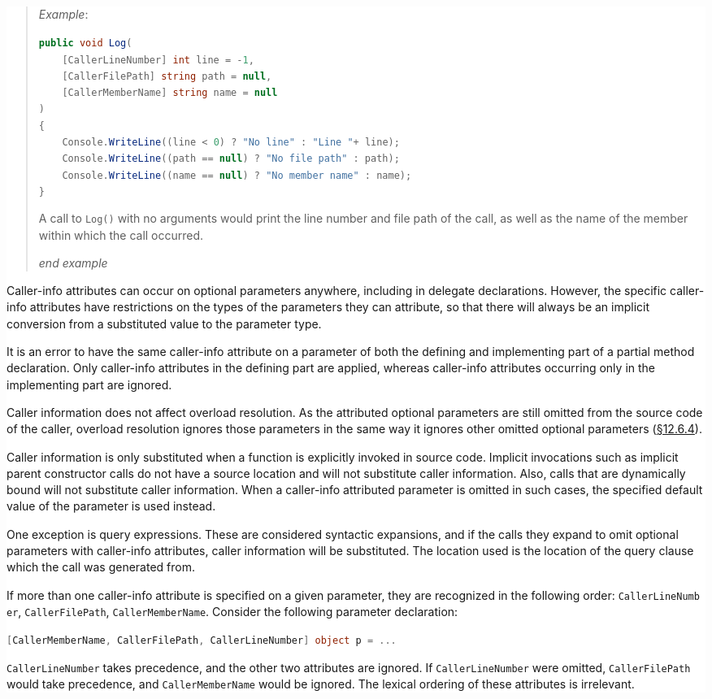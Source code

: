 > *Example*:
>
> 
> ```csharp
> public void Log(
>     [CallerLineNumber] int line = -1,
>     [CallerFilePath] string path = null,
>     [CallerMemberName] string name = null
> )
> {
>     Console.WriteLine((line < 0) ? "No line" : "Line "+ line);
>     Console.WriteLine((path == null) ? "No file path" : path);
>     Console.WriteLine((name == null) ? "No member name" : name);
> }
> ```
>
> A call to `Log()` with no arguments would print the line number and file path of the call, as well as the name of the member within which the call occurred.
>
> *end example*

Caller-info attributes can occur on optional parameters anywhere, including in delegate declarations. However, the specific caller-info attributes have restrictions on the types of the parameters they can attribute, so that there will always be an implicit conversion from a substituted value to the parameter type.

It is an error to have the same caller-info attribute on a parameter of both the defining and implementing part of a partial method declaration. Only caller-info attributes in the defining part are applied, whereas caller-info attributes occurring only in the implementing part are ignored.

Caller information does not affect overload resolution. As the attributed optional parameters are still omitted from the source code of the caller, overload resolution ignores those parameters in the same way it ignores other omitted optional parameters ([§12.6.4](expressions.md#1264-overload-resolution)).

Caller information is only substituted when a function is explicitly invoked in source code. Implicit invocations such as implicit parent constructor calls do not have a source location and will not substitute caller information. Also, calls that are dynamically bound will not substitute caller information. When a caller-info attributed parameter is omitted in such cases, the specified default value of the parameter is used instead.

One exception is query expressions. These are considered syntactic expansions, and if the calls they expand to omit optional parameters with caller-info attributes, caller information will be substituted. The location used is the location of the query clause which the call was generated from.

If more than one caller-info attribute is specified on a given parameter, they are recognized in the following order: `CallerLineNumber`, `CallerFilePath`, `CallerMemberName`. Consider the following parameter declaration:

```csharp
[CallerMemberName, CallerFilePath, CallerLineNumber] object p = ...
```

`CallerLineNumber` takes precedence, and the other two attributes are ignored. If `CallerLineNumber` were omitted, `CallerFilePath` would take precedence, and `CallerMemberName` would be ignored. The lexical ordering of these attributes is irrelevant.
